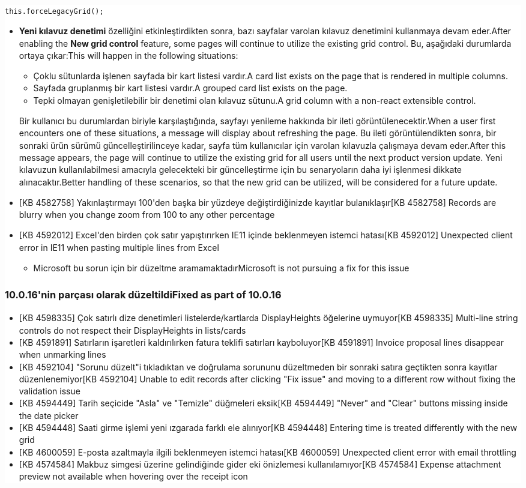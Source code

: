 ```this.forceLegacyGrid();```
-  <span data-ttu-id="d84cd-268">**Yeni kılavuz denetimi** özelliğini etkinleştirdikten sonra, bazı sayfalar varolan kılavuz denetimini kullanmaya devam eder.</span><span class="sxs-lookup"><span data-stu-id="d84cd-268">After enabling the **New grid control** feature, some pages will continue to utilize the existing grid control.</span></span> <span data-ttu-id="d84cd-269">Bu, aşağıdaki durumlarda ortaya çıkar:</span><span class="sxs-lookup"><span data-stu-id="d84cd-269">This will happen in the following situations:</span></span>  
    -  <span data-ttu-id="d84cd-270">Çoklu sütunlarda işlenen sayfada bir kart listesi vardır.</span><span class="sxs-lookup"><span data-stu-id="d84cd-270">A card list exists on the page that is rendered in multiple columns.</span></span>
    -  <span data-ttu-id="d84cd-271">Sayfada gruplanmış bir kart listesi vardır.</span><span class="sxs-lookup"><span data-stu-id="d84cd-271">A grouped card list exists on the page.</span></span>
    -  <span data-ttu-id="d84cd-272">Tepki olmayan genişletilebilir bir denetimi olan kılavuz sütunu.</span><span class="sxs-lookup"><span data-stu-id="d84cd-272">A grid column with a non-react extensible control.</span></span>

    <span data-ttu-id="d84cd-273">Bir kullanıcı bu durumlardan biriyle karşılaştığında, sayfayı yenileme hakkında bir ileti görüntülenecektir.</span><span class="sxs-lookup"><span data-stu-id="d84cd-273">When a user first encounters one of these situations, a message will display about refreshing the page.</span></span> <span data-ttu-id="d84cd-274">Bu ileti görüntülendikten sonra, bir sonraki ürün sürümü güncelleştirilinceye kadar, sayfa tüm kullanıcılar için varolan kılavuzla çalışmaya devam eder.</span><span class="sxs-lookup"><span data-stu-id="d84cd-274">After this message appears, the page will continue to utilize the existing grid for all users until the next product version update.</span></span> <span data-ttu-id="d84cd-275">Yeni kılavuzun kullanılabilmesi amacıyla gelecekteki bir güncelleştirme için bu senaryoların daha iyi işlenmesi dikkate alınacaktır.</span><span class="sxs-lookup"><span data-stu-id="d84cd-275">Better handling of these scenarios, so that the new grid can be utilized, will be considered for a future update.</span></span>    
    
-  <span data-ttu-id="d84cd-276">[KB 4582758] Yakınlaştırmayı 100'den başka bir yüzdeye değiştirdiğinizde kayıtlar bulanıklaşır</span><span class="sxs-lookup"><span data-stu-id="d84cd-276">[KB 4582758] Records are blurry when you change zoom from 100 to any other percentage</span></span>
-  <span data-ttu-id="d84cd-277">[KB 4592012] Excel'den birden çok satır yapıştırırken IE11 içinde beklenmeyen istemci hatası</span><span class="sxs-lookup"><span data-stu-id="d84cd-277">[KB 4592012] Unexpected client error in IE11 when pasting multiple lines from Excel</span></span>
    -  <span data-ttu-id="d84cd-278">Microsoft bu sorun için bir düzeltme aramamaktadır</span><span class="sxs-lookup"><span data-stu-id="d84cd-278">Microsoft is not pursuing a fix for this issue</span></span>

### <a name="fixed-as-part-of-10016"></a><span data-ttu-id="d84cd-279">10.0.16'nin parçası olarak düzeltildi</span><span class="sxs-lookup"><span data-stu-id="d84cd-279">Fixed as part of 10.0.16</span></span>

-  <span data-ttu-id="d84cd-280">[KB 4598335] Çok satırlı dize denetimleri listelerde/kartlarda DisplayHeights öğelerine uymuyor</span><span class="sxs-lookup"><span data-stu-id="d84cd-280">[KB 4598335] Multi-line string controls do not respect their DisplayHeights in lists/cards</span></span> 
-  <span data-ttu-id="d84cd-281">[KB 4591891] Satırların işaretleri kaldırılırken fatura teklifi satırları kayboluyor</span><span class="sxs-lookup"><span data-stu-id="d84cd-281">[KB 4591891] Invoice proposal lines disappear when unmarking lines</span></span>
-  <span data-ttu-id="d84cd-282">[KB 4592104] "Sorunu düzelt"i tıkladıktan ve doğrulama sorununu düzeltmeden bir sonraki satıra geçtikten sonra kayıtlar düzenlenemiyor</span><span class="sxs-lookup"><span data-stu-id="d84cd-282">[KB 4592104] Unable to edit records after clicking "Fix issue" and moving to a different row without fixing the validation issue</span></span>
-  <span data-ttu-id="d84cd-283">[KB 4594449] Tarih seçicide "Asla" ve "Temizle" düğmeleri eksik</span><span class="sxs-lookup"><span data-stu-id="d84cd-283">[KB 4594449] "Never" and "Clear" buttons missing inside the date picker</span></span> 
-  <span data-ttu-id="d84cd-284">[KB 4594448] Saati girme işlemi yeni ızgarada farklı ele alınıyor</span><span class="sxs-lookup"><span data-stu-id="d84cd-284">[KB 4594448] Entering time is treated differently with the new grid</span></span>
-  <span data-ttu-id="d84cd-285">[KB 4600059] E-posta azaltmayla ilgili beklenmeyen istemci hatası</span><span class="sxs-lookup"><span data-stu-id="d84cd-285">[KB 4600059] Unexpected client error with email throttling</span></span>
-  <span data-ttu-id="d84cd-286">[KB 4574584] Makbuz simgesi üzerine gelindiğinde gider eki önizlemesi kullanılamıyor</span><span class="sxs-lookup"><span data-stu-id="d84cd-286">[KB 4574584] Expense attachment preview not available when hovering over the receipt icon</span></span>
 ```